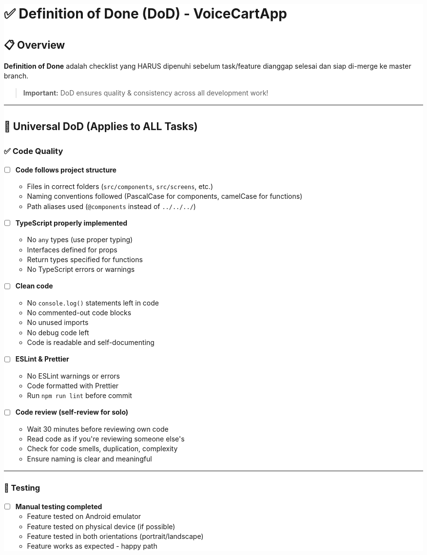 # ✅ Definition of Done (DoD) - VoiceCartApp

## 📋 Overview

**Definition of Done** adalah checklist yang HARUS dipenuhi sebelum task/feature dianggap selesai dan siap di-merge ke master branch.

> **Important:** DoD ensures quality & consistency across all development work!

---

## 🎯 Universal DoD (Applies to ALL Tasks)

### ✅ Code Quality

- [ ] **Code follows project structure**
  - Files in correct folders (`src/components`, `src/screens`, etc.)
  - Naming conventions followed (PascalCase for components, camelCase for functions)
  - Path aliases used (`@components` instead of `../../../`)

- [ ] **TypeScript properly implemented**
  - No `any` types (use proper typing)
  - Interfaces defined for props
  - Return types specified for functions
  - No TypeScript errors or warnings

- [ ] **Clean code**
  - No `console.log()` statements left in code
  - No commented-out code blocks
  - No unused imports
  - No debug code left
  - Code is readable and self-documenting

- [ ] **ESLint & Prettier**
  - No ESLint warnings or errors
  - Code formatted with Prettier
  - Run `npm run lint` before commit

- [ ] **Code review (self-review for solo)**
  - Wait 30 minutes before reviewing own code
  - Read code as if you're reviewing someone else's
  - Check for code smells, duplication, complexity
  - Ensure naming is clear and meaningful

---

### 🧪 Testing

- [ ] **Manual testing completed**
  - Feature tested on Android emulator
  - Feature tested on physical device (if possible)
  - Feature tested in both orientations (portrait/landscape)
  - Feature works as expected - happy path
